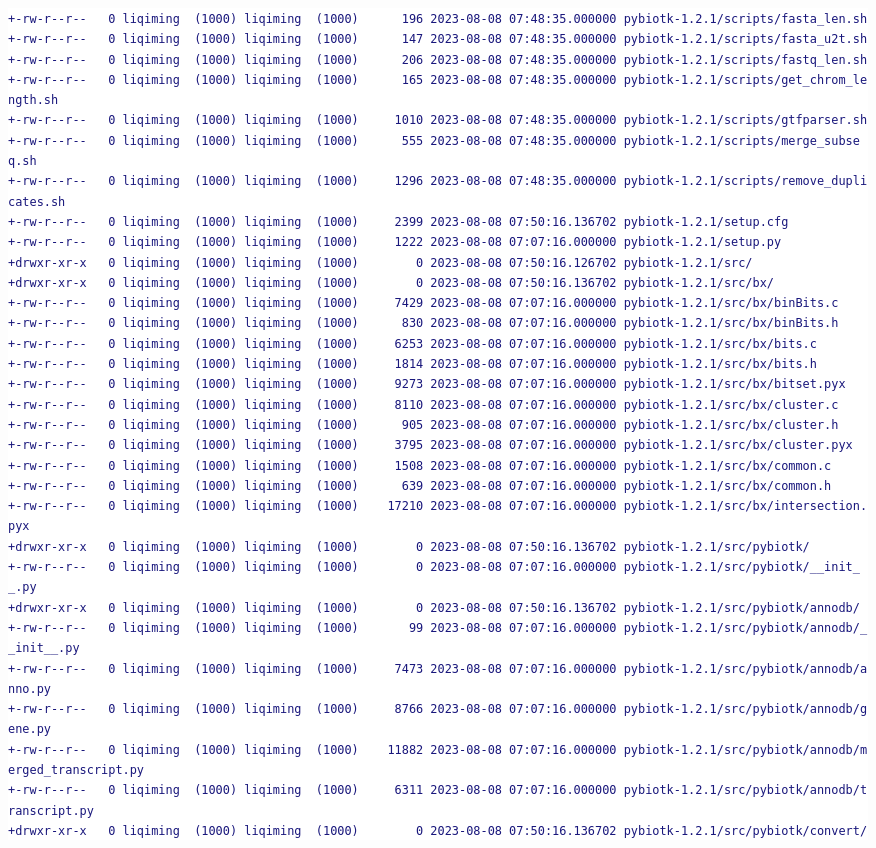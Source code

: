 ```diff
+-rw-r--r--   0 liqiming  (1000) liqiming  (1000)      196 2023-08-08 07:48:35.000000 pybiotk-1.2.1/scripts/fasta_len.sh
+-rw-r--r--   0 liqiming  (1000) liqiming  (1000)      147 2023-08-08 07:48:35.000000 pybiotk-1.2.1/scripts/fasta_u2t.sh
+-rw-r--r--   0 liqiming  (1000) liqiming  (1000)      206 2023-08-08 07:48:35.000000 pybiotk-1.2.1/scripts/fastq_len.sh
+-rw-r--r--   0 liqiming  (1000) liqiming  (1000)      165 2023-08-08 07:48:35.000000 pybiotk-1.2.1/scripts/get_chrom_length.sh
+-rw-r--r--   0 liqiming  (1000) liqiming  (1000)     1010 2023-08-08 07:48:35.000000 pybiotk-1.2.1/scripts/gtfparser.sh
+-rw-r--r--   0 liqiming  (1000) liqiming  (1000)      555 2023-08-08 07:48:35.000000 pybiotk-1.2.1/scripts/merge_subseq.sh
+-rw-r--r--   0 liqiming  (1000) liqiming  (1000)     1296 2023-08-08 07:48:35.000000 pybiotk-1.2.1/scripts/remove_duplicates.sh
+-rw-r--r--   0 liqiming  (1000) liqiming  (1000)     2399 2023-08-08 07:50:16.136702 pybiotk-1.2.1/setup.cfg
+-rw-r--r--   0 liqiming  (1000) liqiming  (1000)     1222 2023-08-08 07:07:16.000000 pybiotk-1.2.1/setup.py
+drwxr-xr-x   0 liqiming  (1000) liqiming  (1000)        0 2023-08-08 07:50:16.126702 pybiotk-1.2.1/src/
+drwxr-xr-x   0 liqiming  (1000) liqiming  (1000)        0 2023-08-08 07:50:16.136702 pybiotk-1.2.1/src/bx/
+-rw-r--r--   0 liqiming  (1000) liqiming  (1000)     7429 2023-08-08 07:07:16.000000 pybiotk-1.2.1/src/bx/binBits.c
+-rw-r--r--   0 liqiming  (1000) liqiming  (1000)      830 2023-08-08 07:07:16.000000 pybiotk-1.2.1/src/bx/binBits.h
+-rw-r--r--   0 liqiming  (1000) liqiming  (1000)     6253 2023-08-08 07:07:16.000000 pybiotk-1.2.1/src/bx/bits.c
+-rw-r--r--   0 liqiming  (1000) liqiming  (1000)     1814 2023-08-08 07:07:16.000000 pybiotk-1.2.1/src/bx/bits.h
+-rw-r--r--   0 liqiming  (1000) liqiming  (1000)     9273 2023-08-08 07:07:16.000000 pybiotk-1.2.1/src/bx/bitset.pyx
+-rw-r--r--   0 liqiming  (1000) liqiming  (1000)     8110 2023-08-08 07:07:16.000000 pybiotk-1.2.1/src/bx/cluster.c
+-rw-r--r--   0 liqiming  (1000) liqiming  (1000)      905 2023-08-08 07:07:16.000000 pybiotk-1.2.1/src/bx/cluster.h
+-rw-r--r--   0 liqiming  (1000) liqiming  (1000)     3795 2023-08-08 07:07:16.000000 pybiotk-1.2.1/src/bx/cluster.pyx
+-rw-r--r--   0 liqiming  (1000) liqiming  (1000)     1508 2023-08-08 07:07:16.000000 pybiotk-1.2.1/src/bx/common.c
+-rw-r--r--   0 liqiming  (1000) liqiming  (1000)      639 2023-08-08 07:07:16.000000 pybiotk-1.2.1/src/bx/common.h
+-rw-r--r--   0 liqiming  (1000) liqiming  (1000)    17210 2023-08-08 07:07:16.000000 pybiotk-1.2.1/src/bx/intersection.pyx
+drwxr-xr-x   0 liqiming  (1000) liqiming  (1000)        0 2023-08-08 07:50:16.136702 pybiotk-1.2.1/src/pybiotk/
+-rw-r--r--   0 liqiming  (1000) liqiming  (1000)        0 2023-08-08 07:07:16.000000 pybiotk-1.2.1/src/pybiotk/__init__.py
+drwxr-xr-x   0 liqiming  (1000) liqiming  (1000)        0 2023-08-08 07:50:16.136702 pybiotk-1.2.1/src/pybiotk/annodb/
+-rw-r--r--   0 liqiming  (1000) liqiming  (1000)       99 2023-08-08 07:07:16.000000 pybiotk-1.2.1/src/pybiotk/annodb/__init__.py
+-rw-r--r--   0 liqiming  (1000) liqiming  (1000)     7473 2023-08-08 07:07:16.000000 pybiotk-1.2.1/src/pybiotk/annodb/anno.py
+-rw-r--r--   0 liqiming  (1000) liqiming  (1000)     8766 2023-08-08 07:07:16.000000 pybiotk-1.2.1/src/pybiotk/annodb/gene.py
+-rw-r--r--   0 liqiming  (1000) liqiming  (1000)    11882 2023-08-08 07:07:16.000000 pybiotk-1.2.1/src/pybiotk/annodb/merged_transcript.py
+-rw-r--r--   0 liqiming  (1000) liqiming  (1000)     6311 2023-08-08 07:07:16.000000 pybiotk-1.2.1/src/pybiotk/annodb/transcript.py
+drwxr-xr-x   0 liqiming  (1000) liqiming  (1000)        0 2023-08-08 07:50:16.136702 pybiotk-1.2.1/src/pybiotk/convert/
```